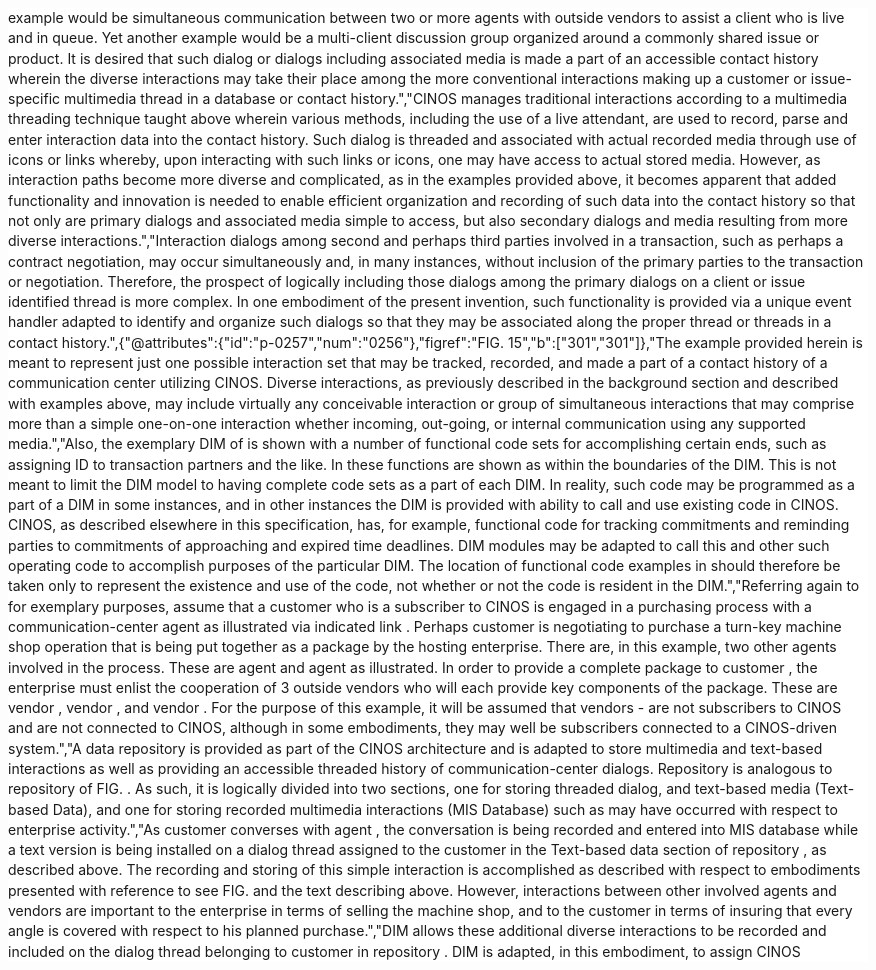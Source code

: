 example would be simultaneous communication between two or more agents with outside vendors to assist a client who is live and in queue. Yet another example would be a multi-client discussion group organized around a commonly shared issue or product. It is desired that such dialog or dialogs including associated media is made a part of an accessible contact history wherein the diverse interactions may take their place among the more conventional interactions making up a customer or issue-specific multimedia thread in a database or contact history.","CINOS manages traditional interactions according to a multimedia threading technique taught above wherein various methods, including the use of a live attendant, are used to record, parse and enter interaction data into the contact history. Such dialog is threaded and associated with actual recorded media through use of icons or links whereby, upon interacting with such links or icons, one may have access to actual stored media. However, as interaction paths become more diverse and complicated, as in the examples provided above, it becomes apparent that added functionality and innovation is needed to enable efficient organization and recording of such data into the contact history so that not only are primary dialogs and associated media simple to access, but also secondary dialogs and media resulting from more diverse interactions.","Interaction dialogs among second and perhaps third parties involved in a transaction, such as perhaps a contract negotiation, may occur simultaneously and, in many instances, without inclusion of the primary parties to the transaction or negotiation. Therefore, the prospect of logically including those dialogs among the primary dialogs on a client or issue identified thread is more complex. In one embodiment of the present invention, such functionality is provided via a unique event handler adapted to identify and organize such dialogs so that they may be associated along the proper thread or threads in a contact history.",{"@attributes":{"id":"p-0257","num":"0256"},"figref":"FIG. 15","b":["301","301"]},"The example provided herein is meant to represent just one possible interaction set that may be tracked, recorded, and made a part of a contact history of a communication center utilizing CINOS. Diverse interactions, as previously described in the background section and described with examples above, may include virtually any conceivable interaction or group of simultaneous interactions that may comprise more than a simple one-on-one interaction whether incoming, out-going, or internal communication using any supported media.","Also, the exemplary DIM of  is shown with a number of functional code sets for accomplishing certain ends, such as assigning ID to transaction partners and the like. In  these functions are shown as within the boundaries of the DIM. This is not meant to limit the DIM model to having complete code sets as a part of each DIM. In reality, such code may be programmed as a part of a DIM in some instances, and in other instances the DIM is provided with ability to call and use existing code in CINOS. CINOS, as described elsewhere in this specification, has, for example, functional code for tracking commitments and reminding parties to commitments of approaching and expired time deadlines. DIM modules may be adapted to call this and other such operating code to accomplish purposes of the particular DIM. The location of functional code examples in  should therefore be taken only to represent the existence and use of the code, not whether or not the code is resident in the DIM.","Referring again to  for exemplary purposes, assume that a customer  who is a subscriber to CINOS is engaged in a purchasing process with a communication-center agent  as illustrated via indicated link . Perhaps customer  is negotiating to purchase a turn-key machine shop operation that is being put together as a package by the hosting enterprise. There are, in this example, two other agents involved in the process. These are agent  and agent  as illustrated. In order to provide a complete package to customer , the enterprise must enlist the cooperation of 3 outside vendors who will each provide key components of the package. These are vendor , vendor , and vendor . For the purpose of this example, it will be assumed that vendors - are not subscribers to CINOS and are not connected to CINOS, although in some embodiments, they may well be subscribers connected to a CINOS-driven system.","A data repository  is provided as part of the CINOS architecture and is adapted to store multimedia and text-based interactions as well as providing an accessible threaded history of communication-center dialogs. Repository  is analogous to repository  of FIG. . As such, it is logically divided into two sections, one for storing threaded dialog, and text-based media (Text-based Data), and one for storing recorded multimedia interactions (MIS Database) such as may have occurred with respect to enterprise activity.","As customer  converses with agent , the conversation is being recorded and entered into MIS database while a text version is being installed on a dialog thread assigned to the customer in the Text-based data section of repository , as described above. The recording and storing of this simple interaction is accomplished as described with respect to embodiments presented with reference to see FIG.  and the text describing  above. However, interactions between other involved agents and vendors are important to the enterprise in terms of selling the machine shop, and to the customer in terms of insuring that every angle is covered with respect to his planned purchase.","DIM  allows these additional diverse interactions to be recorded and included on the dialog thread belonging to customer  in repository . DIM  is adapted, in this embodiment, to assign CINOS